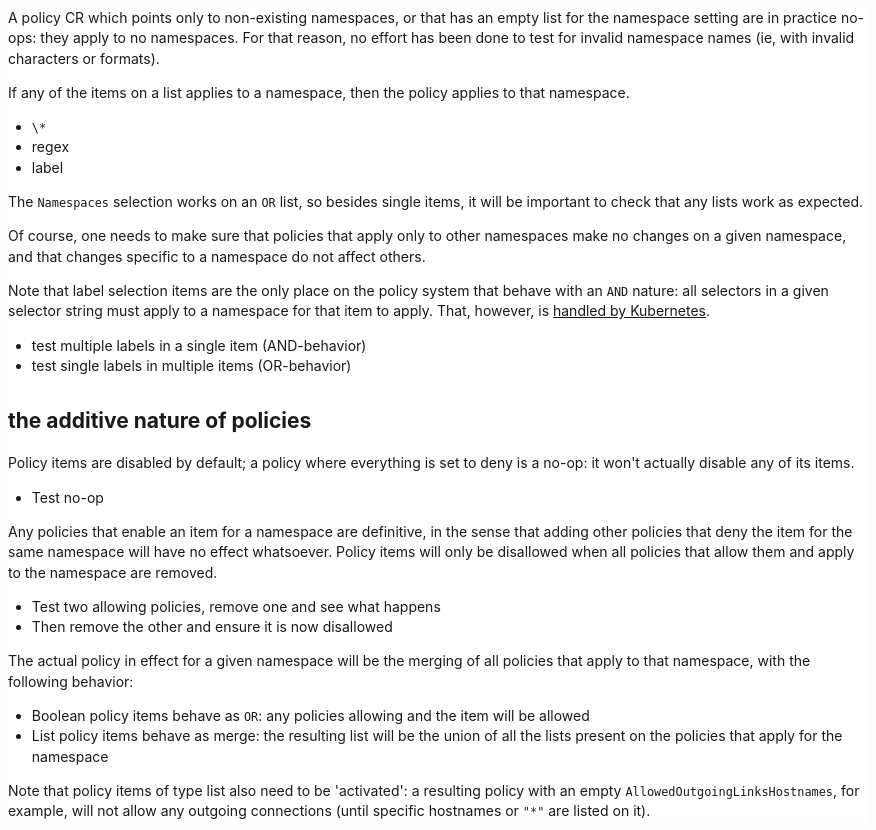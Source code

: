 A policy CR which points only to non-existing namespaces, or that has an empty
list for the namespace setting are in practice no-ops: they apply to no
namespaces.  For that reason, no effort has been done to test for invalid
namespace names (ie, with invalid characters or formats).

If any of the items on a list applies to a namespace, then the policy applies
to that namespace.

* `\*`
* regex
* label

The `Namespaces` selection works on an `OR` list, so besides single items,
it will be important to check that any lists work as expected.

Of course, one needs to make sure that policies that apply only to other 
namespaces make no changes on a given namespace, and that changes specific
to a namespace do not affect others.

Note that label selection items are the only place on the policy system that
behave with an `AND` nature:  all selectors in a given selector string must
apply to a namespace for that item to apply.  That, however, is [handled by
Kubernetes](https://kubernetes.io/docs/concepts/overview/working-with-objects/labels/#label-selectors).

* test multiple labels in a single item (AND-behavior)
* test single labels in multiple items (OR-behavior)

## the additive nature of policies

Policy items are disabled by default; a policy where everything is set to deny
is a no-op: it won't actually disable any of its items.

* Test no-op

Any policies that enable an item for a namespace are definitive, in the sense
that adding other policies that deny the item for the same namespace will have
no effect whatsoever.  Policy items will only be disallowed when all policies
that allow them and apply to the namespace are removed.

* Test two allowing policies, remove one and see what happens
* Then remove the other and ensure it is now disallowed

The actual policy in effect for a given namespace will be the merging of all
policies that apply to that namespace, with the following behavior:

* Boolean policy items behave as `OR`: any policies allowing and the item
  will be allowed
* List policy items behave as merge:  the resulting list will be the union
  of all the lists present on the policies that apply for the namespace

Note that policy items of type list also need to be 'activated': a resulting
policy with an empty `AllowedOutgoingLinksHostnames`, for example, will not
allow any outgoing connections (until specific hostnames or `"*"` are listed 
on it).

